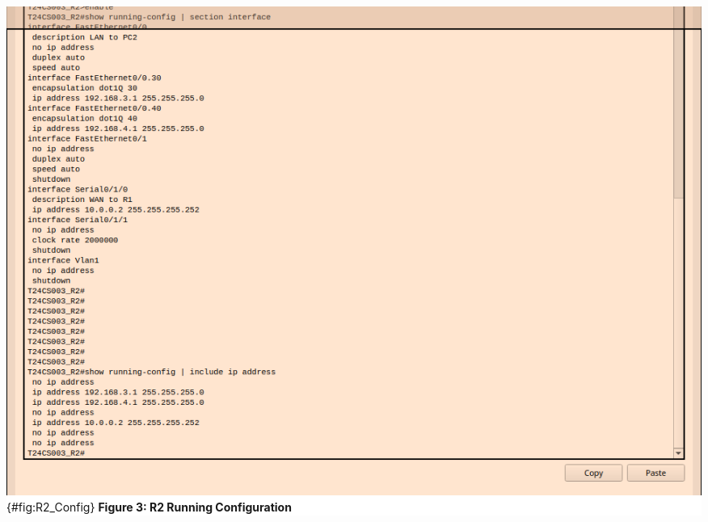 ![R2 Running Configuration](./images/R2_running_config.png){#fig:R2_Config}
**Figure 3: R2 Running Configuration**

